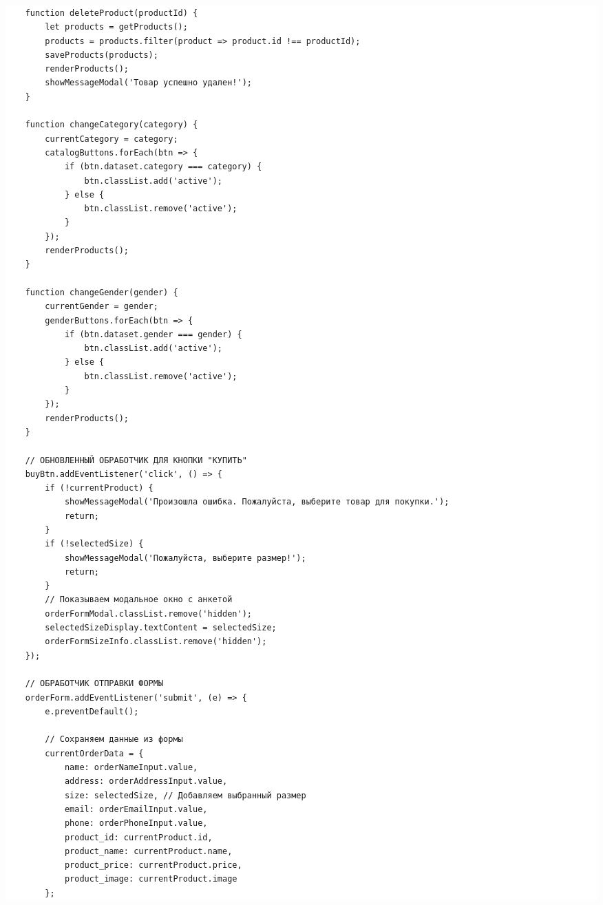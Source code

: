         function deleteProduct(productId) {
            let products = getProducts();
            products = products.filter(product => product.id !== productId);
            saveProducts(products);
            renderProducts();
            showMessageModal('Товар успешно удален!');
        }

        function changeCategory(category) {
            currentCategory = category;
            catalogButtons.forEach(btn => {
                if (btn.dataset.category === category) {
                    btn.classList.add('active');
                } else {
                    btn.classList.remove('active');
                }
            });
            renderProducts();
        }

        function changeGender(gender) {
            currentGender = gender;
            genderButtons.forEach(btn => {
                if (btn.dataset.gender === gender) {
                    btn.classList.add('active');
                } else {
                    btn.classList.remove('active');
                }
            });
            renderProducts();
        }

        // ОБНОВЛЕННЫЙ ОБРАБОТЧИК ДЛЯ КНОПКИ "КУПИТЬ"
        buyBtn.addEventListener('click', () => {
            if (!currentProduct) {
                showMessageModal('Произошла ошибка. Пожалуйста, выберите товар для покупки.');
                return;
            }
            if (!selectedSize) {
                showMessageModal('Пожалуйста, выберите размер!');
                return;
            }
            // Показываем модальное окно с анкетой
            orderFormModal.classList.remove('hidden');
            selectedSizeDisplay.textContent = selectedSize;
            orderFormSizeInfo.classList.remove('hidden');
        });

        // ОБРАБОТЧИК ОТПРАВКИ ФОРМЫ
        orderForm.addEventListener('submit', (e) => {
            e.preventDefault();
            
            // Сохраняем данные из формы
            currentOrderData = {
                name: orderNameInput.value,
                address: orderAddressInput.value,
                size: selectedSize, // Добавляем выбранный размер
                email: orderEmailInput.value,
                phone: orderPhoneInput.value,
                product_id: currentProduct.id,
                product_name: currentProduct.name,
                product_price: currentProduct.price,
                product_image: currentProduct.image
            };
